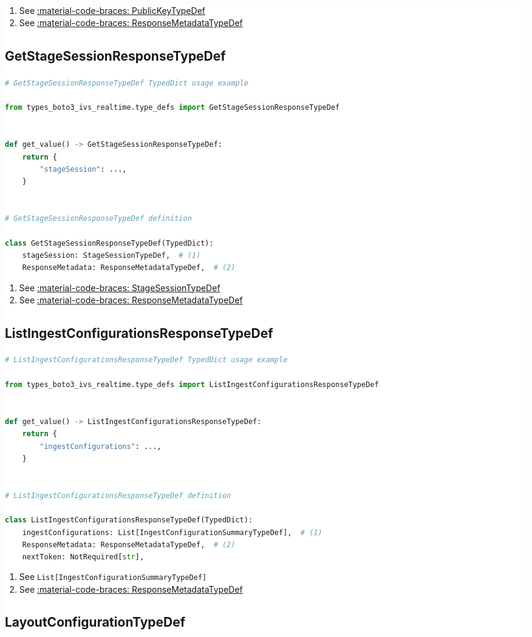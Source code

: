 1. See [:material-code-braces: PublicKeyTypeDef](./type_defs.md#publickeytypedef)
2. See [:material-code-braces: ResponseMetadataTypeDef](./type_defs.md#responsemetadatatypedef)

## GetStageSessionResponseTypeDef

```python
# GetStageSessionResponseTypeDef TypedDict usage example

from types_boto3_ivs_realtime.type_defs import GetStageSessionResponseTypeDef


def get_value() -> GetStageSessionResponseTypeDef:
    return {
        "stageSession": ...,
    }


# GetStageSessionResponseTypeDef definition

class GetStageSessionResponseTypeDef(TypedDict):
    stageSession: StageSessionTypeDef,  # (1)
    ResponseMetadata: ResponseMetadataTypeDef,  # (2)
```

1. See [:material-code-braces: StageSessionTypeDef](./type_defs.md#stagesessiontypedef)
2. See [:material-code-braces: ResponseMetadataTypeDef](./type_defs.md#responsemetadatatypedef)

## ListIngestConfigurationsResponseTypeDef

```python
# ListIngestConfigurationsResponseTypeDef TypedDict usage example

from types_boto3_ivs_realtime.type_defs import ListIngestConfigurationsResponseTypeDef


def get_value() -> ListIngestConfigurationsResponseTypeDef:
    return {
        "ingestConfigurations": ...,
    }


# ListIngestConfigurationsResponseTypeDef definition

class ListIngestConfigurationsResponseTypeDef(TypedDict):
    ingestConfigurations: List[IngestConfigurationSummaryTypeDef],  # (1)
    ResponseMetadata: ResponseMetadataTypeDef,  # (2)
    nextToken: NotRequired[str],
```

1. See `List[IngestConfigurationSummaryTypeDef]`
2. See [:material-code-braces: ResponseMetadataTypeDef](./type_defs.md#responsemetadatatypedef)

## LayoutConfigurationTypeDef
